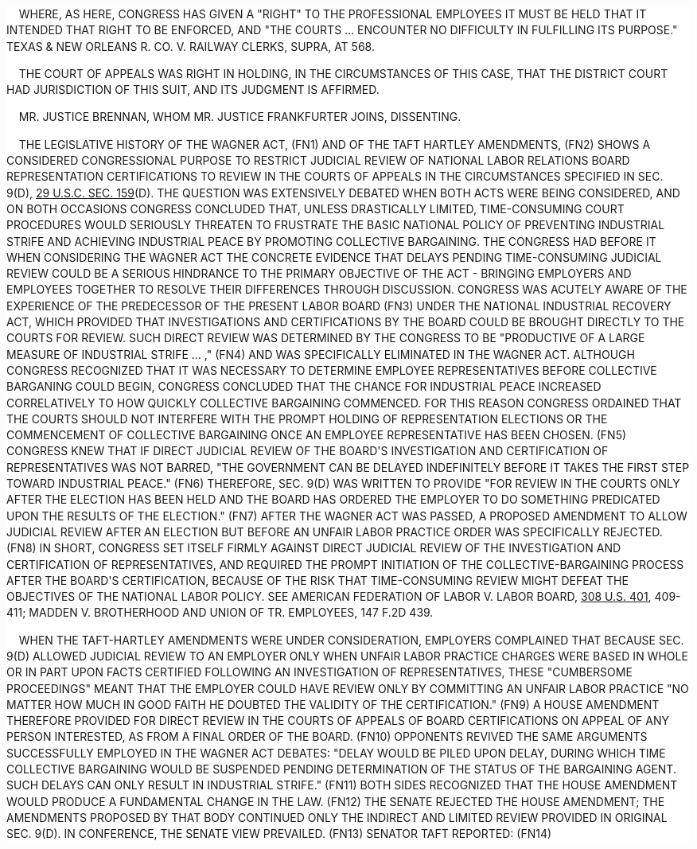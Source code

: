     WHERE, AS HERE, CONGRESS HAS GIVEN A "RIGHT" TO THE PROFESSIONAL EMPLOYEES IT MUST BE HELD THAT IT INTENDED THAT RIGHT TO BE ENFORCED, AND "THE COURTS  ...  ENCOUNTER NO DIFFICULTY IN FULFILLING ITS PURPOSE."  TEXAS & NEW ORLEANS R. CO. V. RAILWAY CLERKS, SUPRA, AT 568.

    THE COURT OF APPEALS WAS RIGHT IN HOLDING, IN THE CIRCUMSTANCES OF THIS CASE, THAT THE DISTRICT COURT HAD JURISDICTION OF THIS SUIT, AND ITS JUDGMENT IS AFFIRMED.

    MR. JUSTICE BRENNAN, WHOM MR. JUSTICE FRANKFURTER JOINS, DISSENTING.

    THE LEGISLATIVE HISTORY OF THE WAGNER ACT, (FN1) AND OF THE TAFT HARTLEY AMENDMENTS, (FN2) SHOWS A CONSIDERED CONGRESSIONAL PURPOSE TO RESTRICT JUDICIAL REVIEW OF NATIONAL LABOR RELATIONS BOARD REPRESENTATION CERTIFICATIONS TO REVIEW IN THE COURTS OF APPEALS IN THE CIRCUMSTANCES SPECIFIED IN SEC. 9(D), [29 U.S.C. SEC. 159][/us/usc/t29/s159](D).  THE QUESTION WAS EXTENSIVELY DEBATED WHEN BOTH ACTS WERE BEING CONSIDERED, AND ON BOTH OCCASIONS CONGRESS CONCLUDED THAT, UNLESS DRASTICALLY LIMITED, TIME-CONSUMING COURT PROCEDURES WOULD SERIOUSLY THREATEN TO FRUSTRATE THE BASIC NATIONAL POLICY OF PREVENTING INDUSTRIAL STRIFE AND ACHIEVING INDUSTRIAL PEACE BY PROMOTING COLLECTIVE BARGAINING.    THE CONGRESS HAD BEFORE IT WHEN CONSIDERING THE WAGNER ACT THE CONCRETE EVIDENCE THAT DELAYS PENDING TIME-CONSUMING JUDICIAL REVIEW COULD BE A SERIOUS HINDRANCE TO THE PRIMARY OBJECTIVE OF THE ACT - BRINGING EMPLOYERS AND EMPLOYEES TOGETHER TO RESOLVE THEIR DIFFERENCES THROUGH DISCUSSION.  CONGRESS WAS ACUTELY AWARE OF THE EXPERIENCE OF THE PREDECESSOR OF THE PRESENT LABOR BOARD (FN3) UNDER THE NATIONAL INDUSTRIAL RECOVERY ACT, WHICH PROVIDED THAT INVESTIGATIONS AND CERTIFICATIONS BY THE BOARD COULD BE BROUGHT DIRECTLY TO THE COURTS FOR REVIEW.  SUCH DIRECT REVIEW WAS DETERMINED BY THE CONGRESS TO BE "PRODUCTIVE OF A LARGE MEASURE OF INDUSTRIAL STRIFE  ...  ," (FN4) AND WAS SPECIFICALLY ELIMINATED IN THE WAGNER ACT.  ALTHOUGH CONGRESS RECOGNIZED THAT IT WAS NECESSARY TO DETERMINE EMPLOYEE REPRESENTATIVES BEFORE COLLECTIVE BARGANING COULD BEGIN, CONGRESS CONCLUDED THAT THE CHANCE FOR INDUSTRIAL PEACE INCREASED CORRELATIVELY TO HOW QUICKLY COLLECTIVE BARGAINING COMMENCED.  FOR THIS REASON CONGRESS ORDAINED THAT THE COURTS SHOULD NOT INTERFERE WITH THE PROMPT HOLDING OF REPRESENTATION ELECTIONS OR THE COMMENCEMENT OF COLLECTIVE BARGAINING ONCE AN EMPLOYEE REPRESENTATIVE HAS BEEN CHOSEN.  (FN5)  CONGRESS KNEW THAT IF DIRECT JUDICIAL REVIEW OF THE BOARD'S INVESTIGATION AND CERTIFICATION OF REPRESENTATIVES WAS NOT BARRED, "THE GOVERNMENT CAN BE DELAYED INDEFINITELY BEFORE IT TAKES THE FIRST STEP TOWARD INDUSTRIAL PEACE."  (FN6) THEREFORE, SEC. 9(D) WAS WRITTEN TO PROVIDE "FOR REVIEW IN THE COURTS ONLY AFTER THE ELECTION HAS BEEN HELD AND THE BOARD HAS ORDERED THE EMPLOYER TO DO SOMETHING PREDICATED UPON THE RESULTS OF THE ELECTION."  (FN7)  AFTER THE WAGNER ACT WAS PASSED, A PROPOSED AMENDMENT TO ALLOW JUDICIAL REVIEW AFTER AN ELECTION BUT BEFORE AN UNFAIR LABOR PRACTICE ORDER WAS SPECIFICALLY REJECTED.  (FN8)  IN SHORT, CONGRESS SET ITSELF FIRMLY AGAINST DIRECT JUDICIAL REVIEW OF THE INVESTIGATION AND CERTIFICATION OF REPRESENTATIVES, AND REQUIRED THE PROMPT INITIATION OF THE COLLECTIVE-BARGAINING PROCESS AFTER THE BOARD'S CERTIFICATION, BECAUSE OF THE RISK THAT TIME-CONSUMING REVIEW MIGHT DEFEAT THE OBJECTIVES OF THE NATIONAL LABOR POLICY.  SEE AMERICAN FEDERATION OF LABOR V. LABOR BOARD, [308 U.S. 401][/us/courts/scotus/usReporter/308/401], 409-411; MADDEN V. BROTHERHOOD AND UNION OF TR. EMPLOYEES, 147 F.2D 439.

    WHEN THE TAFT-HARTLEY AMENDMENTS WERE UNDER CONSIDERATION, EMPLOYERS COMPLAINED THAT BECAUSE SEC. 9(D) ALLOWED JUDICIAL REVIEW TO AN EMPLOYER ONLY WHEN UNFAIR LABOR PRACTICE CHARGES WERE BASED IN WHOLE OR IN PART UPON FACTS CERTIFIED FOLLOWING AN INVESTIGATION OF REPRESENTATIVES, THESE "CUMBERSOME PROCEEDINGS" MEANT THAT THE EMPLOYER COULD HAVE REVIEW ONLY BY COMMITTING AN UNFAIR LABOR PRACTICE "NO MATTER HOW MUCH IN GOOD FAITH HE DOUBTED THE VALIDITY OF THE CERTIFICATION."  (FN9)  A HOUSE AMENDMENT THEREFORE PROVIDED FOR DIRECT REVIEW IN THE COURTS OF APPEALS OF BOARD CERTIFICATIONS ON APPEAL OF ANY PERSON INTERESTED, AS FROM A FINAL ORDER OF THE BOARD.  (FN10) OPPONENTS REVIVED THE SAME ARGUMENTS SUCCESSFULLY EMPLOYED IN THE WAGNER ACT DEBATES:  "DELAY WOULD BE PILED UPON DELAY, DURING WHICH TIME COLLECTIVE BARGAINING WOULD BE SUSPENDED PENDING DETERMINATION OF THE STATUS OF THE BARGAINING AGENT.  SUCH DELAYS CAN ONLY RESULT IN INDUSTRIAL STRIFE."  (FN11)  BOTH SIDES RECOGNIZED THAT THE HOUSE AMENDMENT WOULD PRODUCE A FUNDAMENTAL CHANGE IN THE LAW.  (FN12)  THE SENATE REJECTED THE HOUSE AMENDMENT; THE AMENDMENTS PROPOSED BY THAT BODY CONTINUED ONLY THE INDIRECT AND LIMITED REVIEW PROVIDED IN ORIGINAL SEC. 9(D).  IN CONFERENCE, THE SENATE VIEW PREVAILED.  (FN13) SENATOR TAFT REPORTED:  (FN14)


[/us/courts/scotus/usReporter/358/184]: https://publicdocs.github.io/go/links?ns=uslm-x&ref=%2Fus%2Fcourts%2Fscotus%2FusReporter%2F358%2F184
[/us/usc/t29/s159]: https://publicdocs.github.io/go/links?ns=uslm&ref=%2Fus%2Fusc%2Ft29%2Fs159
[/us/usc/t29/s159]: https://publicdocs.github.io/go/links?ns=uslm&ref=%2Fus%2Fusc%2Ft29%2Fs159
[/us/usc/t29/s152]: https://publicdocs.github.io/go/links?ns=uslm&ref=%2Fus%2Fusc%2Ft29%2Fs152
[/us/courts/scotus/usReporter/355/922]: https://publicdocs.github.io/go/links?ns=uslm-x&ref=%2Fus%2Fcourts%2Fscotus%2FusReporter%2F355%2F922
[/us/usc/t28/s1337]: https://publicdocs.github.io/go/links?ns=uslm&ref=%2Fus%2Fusc%2Ft28%2Fs1337
[/us/courts/scotus/usReporter/308/401]: https://publicdocs.github.io/go/links?ns=uslm-x&ref=%2Fus%2Fcourts%2Fscotus%2FusReporter%2F308%2F401
[/us/courts/scotus/usReporter/281/548]: https://publicdocs.github.io/go/links?ns=uslm-x&ref=%2Fus%2Fcourts%2Fscotus%2FusReporter%2F281%2F548
[/us/courts/scotus/usReporter/300/515]: https://publicdocs.github.io/go/links?ns=uslm-x&ref=%2Fus%2Fcourts%2Fscotus%2FusReporter%2F300%2F515
[/us/courts/scotus/usReporter/320/297]: https://publicdocs.github.io/go/links?ns=uslm-x&ref=%2Fus%2Fcourts%2Fscotus%2FusReporter%2F320%2F297
[/us/courts/scotus/usReporter/281/548]: https://publicdocs.github.io/go/links?ns=uslm-x&ref=%2Fus%2Fcourts%2Fscotus%2FusReporter%2F281%2F548
[/us/courts/scotus/usReporter/300/515]: https://publicdocs.github.io/go/links?ns=uslm-x&ref=%2Fus%2Fcourts%2Fscotus%2FusReporter%2F300%2F515
[/us/courts/scotus/usReporter/355/579]: https://publicdocs.github.io/go/links?ns=uslm-x&ref=%2Fus%2Fcourts%2Fscotus%2FusReporter%2F355%2F579
[/us/courts/scotus/usReporter/321/288]: https://publicdocs.github.io/go/links?ns=uslm-x&ref=%2Fus%2Fcourts%2Fscotus%2FusReporter%2F321%2F288
[/us/courts/scotus/usReporter/187/94]: https://publicdocs.github.io/go/links?ns=uslm-x&ref=%2Fus%2Fcourts%2Fscotus%2FusReporter%2F187%2F94
[/us/usc/t29/s159]: https://publicdocs.github.io/go/links?ns=uslm&ref=%2Fus%2Fusc%2Ft29%2Fs159
[/us/courts/scotus/usReporter/308/401]: https://publicdocs.github.io/go/links?ns=uslm-x&ref=%2Fus%2Fcourts%2Fscotus%2FusReporter%2F308%2F401
[/us/usc/t28/s1337]: https://publicdocs.github.io/go/links?ns=uslm&ref=%2Fus%2Fusc%2Ft28%2Fs1337
[/us/courts/scotus/usReporter/320/297]: https://publicdocs.github.io/go/links?ns=uslm-x&ref=%2Fus%2Fcourts%2Fscotus%2FusReporter%2F320%2F297
[/us/courts/scotus/usReporter/325/697]: https://publicdocs.github.io/go/links?ns=uslm-x&ref=%2Fus%2Fcourts%2Fscotus%2FusReporter%2F325%2F697
[/us/usc/t28/s1337]: https://publicdocs.github.io/go/links?ns=uslm&ref=%2Fus%2Fusc%2Ft28%2Fs1337
[/us/usc/t28/s1337]: https://publicdocs.github.io/go/links?ns=uslm&ref=%2Fus%2Fusc%2Ft28%2Fs1337
[/us/usc/t28/s1337]: https://publicdocs.github.io/go/links?ns=uslm&ref=%2Fus%2Fusc%2Ft28%2Fs1337
[/us/courts/scotus/usReporter/281/548]: https://publicdocs.github.io/go/links?ns=uslm-x&ref=%2Fus%2Fcourts%2Fscotus%2FusReporter%2F281%2F548
[/us/courts/scotus/usReporter/300/515]: https://publicdocs.github.io/go/links?ns=uslm-x&ref=%2Fus%2Fcourts%2Fscotus%2FusReporter%2F300%2F515
[/us/courts/scotus/usReporter/355/579]: https://publicdocs.github.io/go/links?ns=uslm-x&ref=%2Fus%2Fcourts%2Fscotus%2FusReporter%2F355%2F579
[/us/courts/scotus/usReporter/321/288]: https://publicdocs.github.io/go/links?ns=uslm-x&ref=%2Fus%2Fcourts%2Fscotus%2FusReporter%2F321%2F288
[/us/stat/49/449]: https://publicdocs.github.io/go/links?ns=uslm&ref=%2Fus%2Fstat%2F49%2F449
[/us/stat/61/136]: https://publicdocs.github.io/go/links?ns=uslm&ref=%2Fus%2Fstat%2F61%2F136
[/us/stat/48/1183]: https://publicdocs.github.io/go/links?ns=uslm&ref=%2Fus%2Fstat%2F48%2F1183
[/us/stat/48/198]: https://publicdocs.github.io/go/links?ns=uslm&ref=%2Fus%2Fstat%2F48%2F198